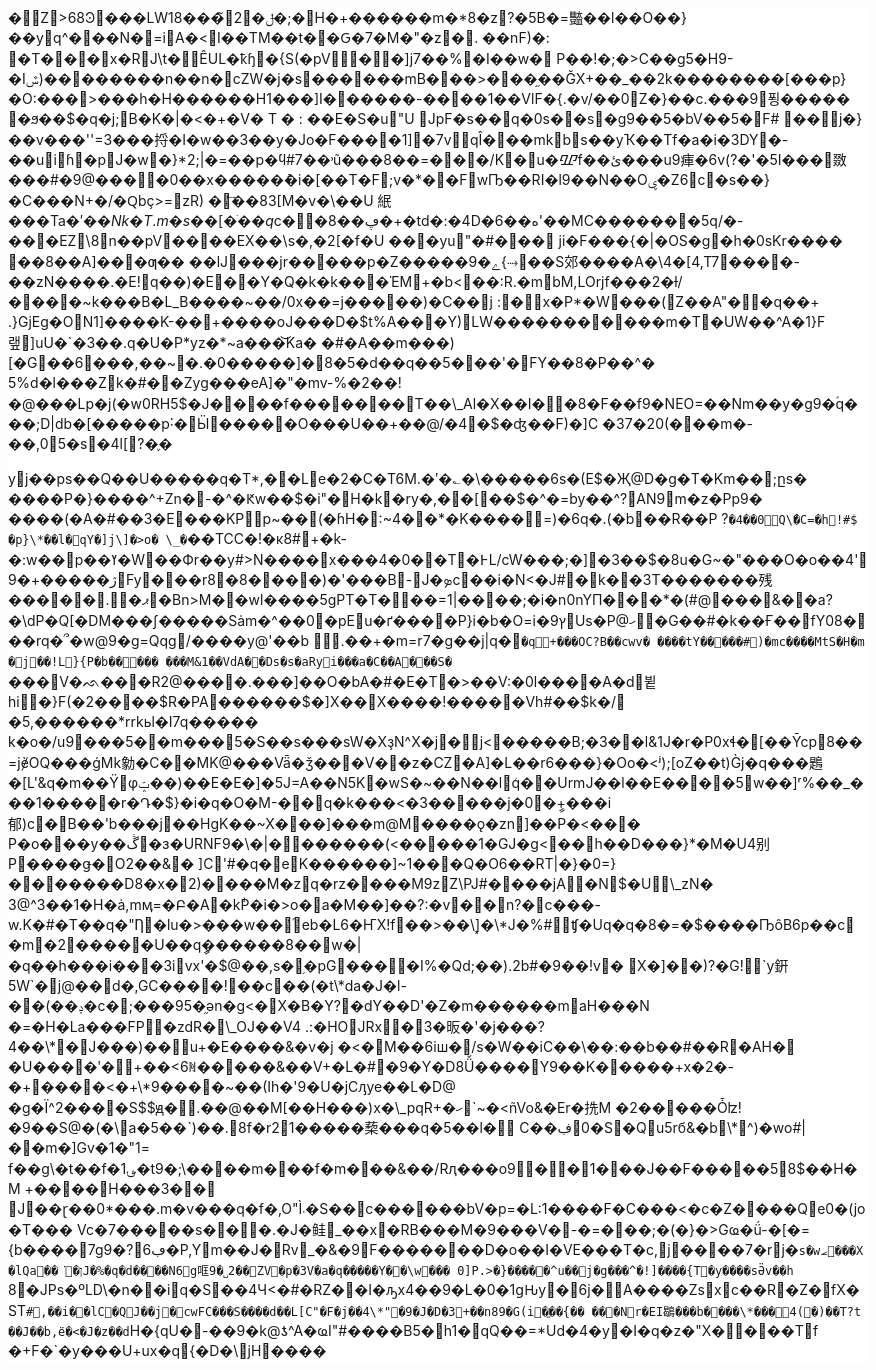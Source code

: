 �Z>68Ͽ���LW18���̃2�ݪ�;�H�+������m�\*8�z?�5B�=豓��l��O��}��yq^���N� =iA�<I��TM��t��Ԍ�7�M �"�z�. ��nF)�:
�T���x�RJ\t�ÊUL�ҟɧ�{S(�pV��]j7��%�I��w�
P��!�;�>C��g5�H9-
�Iݜ)���� ����n��n�cZW�j�s������mB���>�\��֦��ĞX+��\_��2k��������[���p}�O:���>���h�H������H1���]I�\�����-����1��VlF�{.�v/��0Z�}��c.���9푕�����
�ϧ��$�q�j; B�K�|�<�+�V� T
�
:
��E�S�u"U JpF�s��q�0s��s�g9��5�bV��5�F# ��j�}��v���''=3���捋�I�w��3��y�Jo�F����1]�7v򘥷qÎ���mkbs��yҠ��Tf�a�i�3DY�-��uiɦ�pJ�w�}\*2;|�=��p�ϥ#7��˒ũ���8��=���/K�u�ᮽf��ئ���u9㾝�6v(?�'�5I���敪���#�9@����0��x�����ު�i�[��T�F;v�\*��FwҦ��RI�l9��N��Oۑ�Z6c�s��}�C���N+�/�Ԛbҫ>=zR)
�⳯��83[M�v�\��U 䋋���Ta�$'��Nk�T.m�s��[�ֺ��q$c��ڥ� � 8�+�td�:�4D�ە��6'��MC�������5q/�-�� �EZ\8n�� pV����EX��\s� ,�2[�f� U ���yu"�#���
ji�F���{�|�OS�g�h�0sKr���� ��8��A]���ƣ�� ��lJ���jr�����p�Z�����9�ے{⤑��S 郊����A�\4�[4,T7����-��zN����.�E!q��)�E��Y�Q�k�k���ΈM+�b<��:R.�mbM,LOrjf���2�ƚ/����~k���B�L\_B����~��/0x��=j�����)�C��j
:�x�P\*�W���(Z��A"��q��+
.}GjEg�ON1]����K-��+����oJ���D�$t%A���Y)LW�����������m�T�UW��^A�1}F랲]uU�`�3��.q�U�P\*yz�\* ~a���͝Ka�
�#�A��m���)[�G��6���,��~�.�0�����]�8�5�d��q��5���'�FY��8�P��^� 5% d�l���Zk�#� �Zyg���eA]�"�mv-%�2��!�@���Lp�j(�w0RH5$�J����f�������T��\_Al�X��I��8�F��f9�NEO=��Nm��y�g9�ؑq���;D|db�[�����p˸ �Ӹ�����O���U��+��@/�4�$�ʤ��F)�]C
�37�20(���m�-��,05�s�4l[?�֪�
 
 yj��ps��Q��U�����q�T\*,��Le�2�C�T6M.�ʹ�؎�\�� ���6s�(E$�Җ@D�g�T�Km��;ըs� ����P�}����^+Zn�-�^�Ԟw��$�i"�H�k�ry�,��[��$�^�=by��^?AN9m�z�Pp9� ����(�A�#��3�E���KPp~��(�ɦH�:~4��\*�K����=)�6q�.(�b��R��P
?`� 4��0Q\ޭ�C=�h!#$
�p}\*��l�qY�]j\]�>o� \_�`��TCC�!�ĸ8#+�k-�:w��p��ߌ�W��Фr�� y#>N����x���4�0��T�߅L/cW���;�]�3��$�8u�G~�"���O�o��4'9�+�����ژFy���r8�8����)�'���B-J�ܤc��i�N<�J#�k��3T�������残�����.�ޕ�Bn>M��wl����5gPT�T���=1\|����;�i�n0nYП���\*�(#@���&��a?�\dP�Q[�DM���ʃ�����Sȧm�^��0�pEu�ґ����P}i�b�O=i�ץ9Us�P@ހ�G��#�k��Ғ��fY08���rq�՞�w@9�g=Qqg/����y@'��b
.��+�m=r7�g��j|q�`�q+���OC?B��cwv�
����tY�����#)�mc����MtS�H�m�j��!L}{P�b����� ���M&1��VdA��Ds�s� aRyi���a�C��A���S�`���V�ᨒ���R2@����.���]��O�bA�#�E�T�>��V:�0l����A�d뷭hi�}F(�2����$R�PA������$�]X��X����!�����Vh#��$k�/ �5,������\*rrkьl�I7q�����
k�o�/u9���5��m���5�S��s���sW�XҙN^X�j�⦐j<�����B;�3��l&1J�r �P0xɬ�[��Ȳcp8��=jɇ̀OQ���ǵMk勨�C��MK@���Vǟ�ǯ���V��z�CZ�A]�L��r6���}�Oo�<ʲ);[oZ��t)G̀j�q� ��鶗�[L'&q�m��Ϋφݓ��)��E�E�]�5J=A��N5K�wS�~��N��ӏܿq��UrmJ��l��E����5w��]ʳ%��\_���1�����r�Դ�$}�i�q�O�M-��q�k���<�3�����j�0�ީ+���i郁)ϲ�B��'b���j��HgK��~X���]���m@M����ǫ�zn]��P�<���
P�o���y��ڴ�ɜ�URNF9�\�|�������(<�����1�GJ�g<��h��D���}\*�M�U4别P����ǥ�O2��&�
]C'#�q� eK������]~1���Q�O6��RT|�}�0=}� ������D8�x�2)����M�zq�rz����M9zZ\PJ#����jA�N$�U\_zN�
3@^3��1�H�ȧ,mӎ=�Բ�A�kܑP�i�>o�a�M��]��?:�v��n?�c���-w.K�#�T��q�"Ƞ�lu�>���w��֝eb�L6�ҤX!f��>��\]͓�\*J�%#ʧ�Uq�q�8�=�$����ҦôB6p��c�m�2�����U��qީ������8��w�|�q��h���i���3ivx'�$@��,s�֥�pG����I%�Qd;��).2b#�9��!v�
X�]��)?�G!`y銒5W`�j@��d�,GC����!��c��(�t\*da�J�l-��(��ݚ�c�;���95�֦ən�g<�X�B�Y?�dY��D'�Z�m������maH���N �=�H�La���FP�zdR�\_OJ��V4
.:�HOJRx� 3�昄�'�j���?4��\*�J���)��u+�E����&�v�j �<�M��6iш� /s�W��iC��\��:��b��#��R�AH� 
�U����ʹ�+��<6ꏋ�����&��V+�L�#�9�Y�D8Ǚ����Y9��K� ����+x�2�-�+����<�+\*9����~��(Ih�'9�U�jCԓye��L�D@ �g�Ϊ^2����S$$ԭ�.��@��M[��H���)x�\_pqR+�ހ`~�<ñVo&�Er�㧥M
�2�����Ȱʫ!�9��S@�(�\a�5��ˋ)��.8f�r21�����蔾���q�5��l� Cڣ��0�S�Qu5rб&� b\*^)�wo#|��m�]Gv�1�"1=
f��g\�t��f�1؈�t9�;\��� �m�� �f�m���&��/Rԯ���o9��1���J��F�����58$��H�M +����H���3��䷳
J��ɽ��0\*���.m�v���q�f�,O"Ì܁�S��c� �����bV�p=�L:1����F�C���<�c�Z����Qe0�(jo�T���
Vc�7�����s���.�J�鲑׊\_��x�RB���M�9���V�-�=���;�(�}�>Gҩ�ǘ-�[�={b����7gڢ6?�9�P,Ym��J�Rv\_�&�9F�������D�o��I�VE���T�c,j����7�rj�`s�w⦟���X�lQa��͘�ןJ�%�q�d����N6g哐9�˽2��ZV�p�3V�a�q�����Y��\w��� 0]P.>�}�����^u��j�g���^�!]����{T�y����sӚv  ��h`8�JPs�ºLD\�n��iq�S��4Ч<�#�RZ��I�ԡx4��9�L�0�1ցԊy�6j�A����Zsxc��R�Z�fX�ST`#,��i��lC󻠬�QJ��j�cwFC���S����d��L[C"�F�j��4\*"�9�J�D�3+��n89�G(i�֦��{��
���Nr�EІ鶡���b����\*���4(�)��T?t��J��b,ё�<�J�z��d`H�{qU�-��9�k@ƾ^A�ҩI"#����B5�h1�qQ��=\*Ud�4�y�I�q�z�"X����Tf �+F�`�y���U+ux�q{�D�\jH����